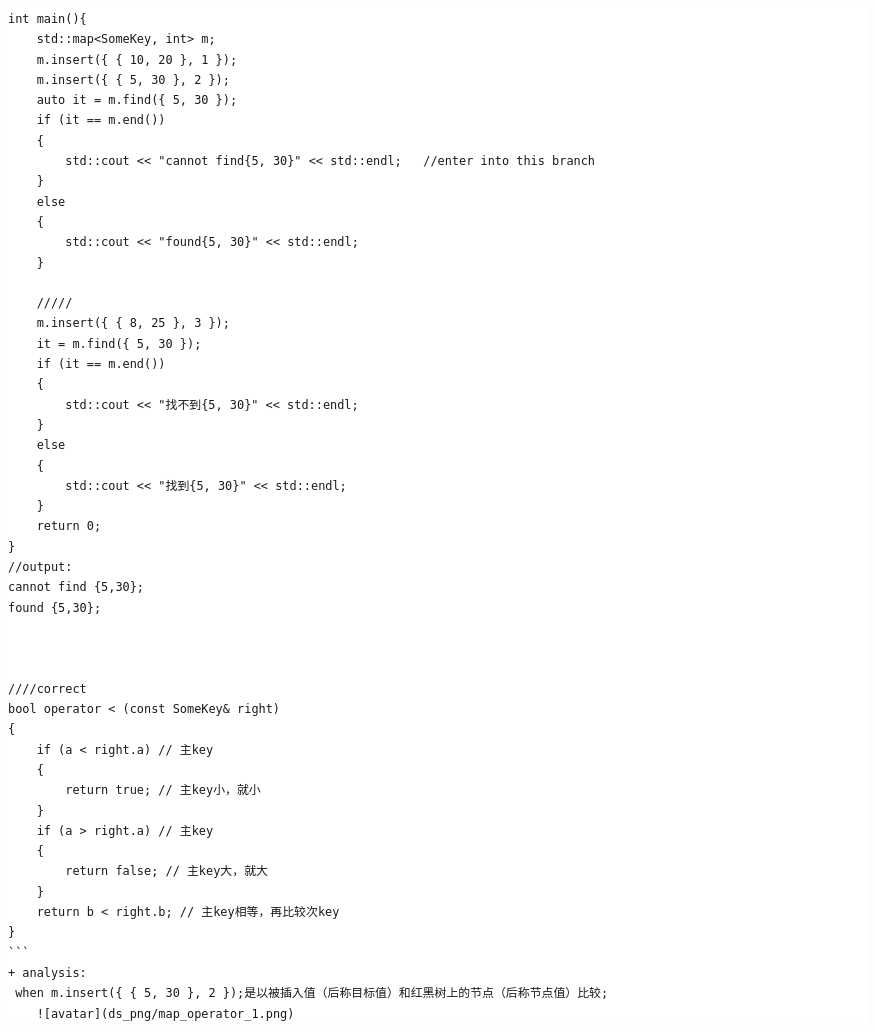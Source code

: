
    int main(){
        std::map<SomeKey, int> m;
        m.insert({ { 10, 20 }, 1 });
        m.insert({ { 5, 30 }, 2 });
        auto it = m.find({ 5, 30 });
        if (it == m.end())
        {
        	std::cout << "cannot find{5, 30}" << std::endl;   //enter into this branch
        }
        else
        {
        	std::cout << "found{5, 30}" << std::endl;
        }
        
        /////
        m.insert({ { 8, 25 }, 3 });
        it = m.find({ 5, 30 });
        if (it == m.end())
        {
        	std::cout << "找不到{5, 30}" << std::endl;
        }
        else
        {
        	std::cout << "找到{5, 30}" << std::endl;
        }
        return 0;
    }
    //output:
    cannot find {5,30};
    found {5,30};



    ////correct
    bool operator < (const SomeKey& right)
    {
        if (a < right.a) // 主key
        {
            return true; // 主key小，就小
        }
        if (a > right.a) // 主key
        {
            return false; // 主key大，就大
        }
        return b < right.b; // 主key相等，再比较次key
    }
    ```
    + analysis: 
     when m.insert({ { 5, 30 }, 2 });是以被插入值（后称目标值）和红黑树上的节点（后称节点值）比较;
        ![avatar](ds_png/map_operator_1.png)
